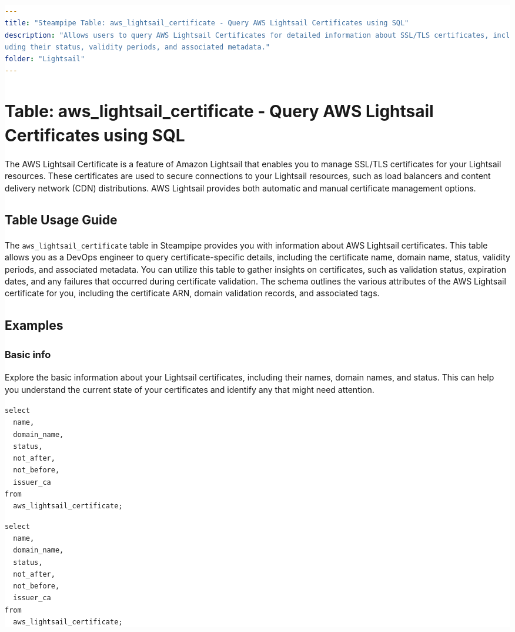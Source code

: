 ```yaml
---
title: "Steampipe Table: aws_lightsail_certificate - Query AWS Lightsail Certificates using SQL"
description: "Allows users to query AWS Lightsail Certificates for detailed information about SSL/TLS certificates, including their status, validity periods, and associated metadata."
folder: "Lightsail"
---
```


# Table: aws_lightsail_certificate - Query AWS Lightsail Certificates using SQL

The AWS Lightsail Certificate is a feature of Amazon Lightsail that enables you to manage SSL/TLS certificates for your Lightsail resources. These certificates are used to secure connections to your Lightsail resources, such as load balancers and content delivery network (CDN) distributions. AWS Lightsail provides both automatic and manual certificate management options.

## Table Usage Guide

The `aws_lightsail_certificate` table in Steampipe provides you with information about AWS Lightsail certificates. This table allows you as a DevOps engineer to query certificate-specific details, including the certificate name, domain name, status, validity periods, and associated metadata. You can utilize this table to gather insights on certificates, such as validation status, expiration dates, and any failures that occurred during certificate validation. The schema outlines the various attributes of the AWS Lightsail certificate for you, including the certificate ARN, domain validation records, and associated tags.

## Examples

### Basic info
Explore the basic information about your Lightsail certificates, including their names, domain names, and status. This can help you understand the current state of your certificates and identify any that might need attention.

```sql+postgres
select
  name,
  domain_name,
  status,
  not_after,
  not_before,
  issuer_ca
from
  aws_lightsail_certificate;
```

```sql+sqlite
select
  name,
  domain_name,
  status,
  not_after,
  not_before,
  issuer_ca
from
  aws_lightsail_certificate;
```
